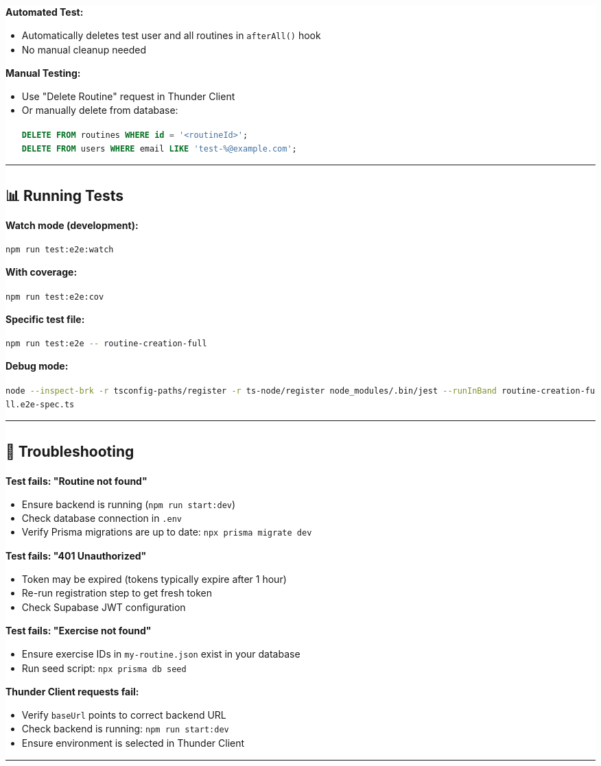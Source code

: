 **Automated Test:**
- Automatically deletes test user and all routines in `afterAll()` hook
- No manual cleanup needed

**Manual Testing:**
- Use "Delete Routine" request in Thunder Client
- Or manually delete from database:
  ```sql
  DELETE FROM routines WHERE id = '<routineId>';
  DELETE FROM users WHERE email LIKE 'test-%@example.com';
  ```

---

## 📊 Running Tests

**Watch mode (development):**
```bash
npm run test:e2e:watch
```

**With coverage:**
```bash
npm run test:e2e:cov
```

**Specific test file:**
```bash
npm run test:e2e -- routine-creation-full
```

**Debug mode:**
```bash
node --inspect-brk -r tsconfig-paths/register -r ts-node/register node_modules/.bin/jest --runInBand routine-creation-full.e2e-spec.ts
```

---

## 🐛 Troubleshooting

**Test fails: "Routine not found"**
- Ensure backend is running (`npm run start:dev`)
- Check database connection in `.env`
- Verify Prisma migrations are up to date: `npx prisma migrate dev`

**Test fails: "401 Unauthorized"**
- Token may be expired (tokens typically expire after 1 hour)
- Re-run registration step to get fresh token
- Check Supabase JWT configuration

**Test fails: "Exercise not found"**
- Ensure exercise IDs in `my-routine.json` exist in your database
- Run seed script: `npx prisma db seed`

**Thunder Client requests fail:**
- Verify `baseUrl` points to correct backend URL
- Check backend is running: `npm run start:dev`
- Ensure environment is selected in Thunder Client

---